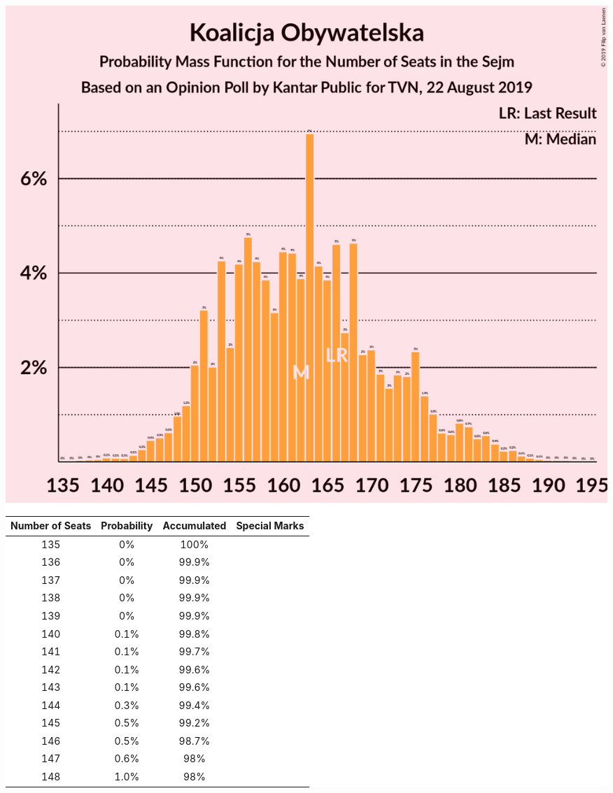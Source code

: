 ![Graph with seats probability mass function not yet produced](2019-08-22-KantarPublic-seats-pmf-koalicjaobywatelska.png "Seats Probability Mass Function")

| Number of Seats | Probability | Accumulated | Special Marks |
|:---------------:|:-----------:|:-----------:|:-------------:|
| 135 | 0% | 100% |  |
| 136 | 0% | 99.9% |  |
| 137 | 0% | 99.9% |  |
| 138 | 0% | 99.9% |  |
| 139 | 0% | 99.9% |  |
| 140 | 0.1% | 99.8% |  |
| 141 | 0.1% | 99.7% |  |
| 142 | 0.1% | 99.6% |  |
| 143 | 0.1% | 99.6% |  |
| 144 | 0.3% | 99.4% |  |
| 145 | 0.5% | 99.2% |  |
| 146 | 0.5% | 98.7% |  |
| 147 | 0.6% | 98% |  |
| 148 | 1.0% | 98% |  |
